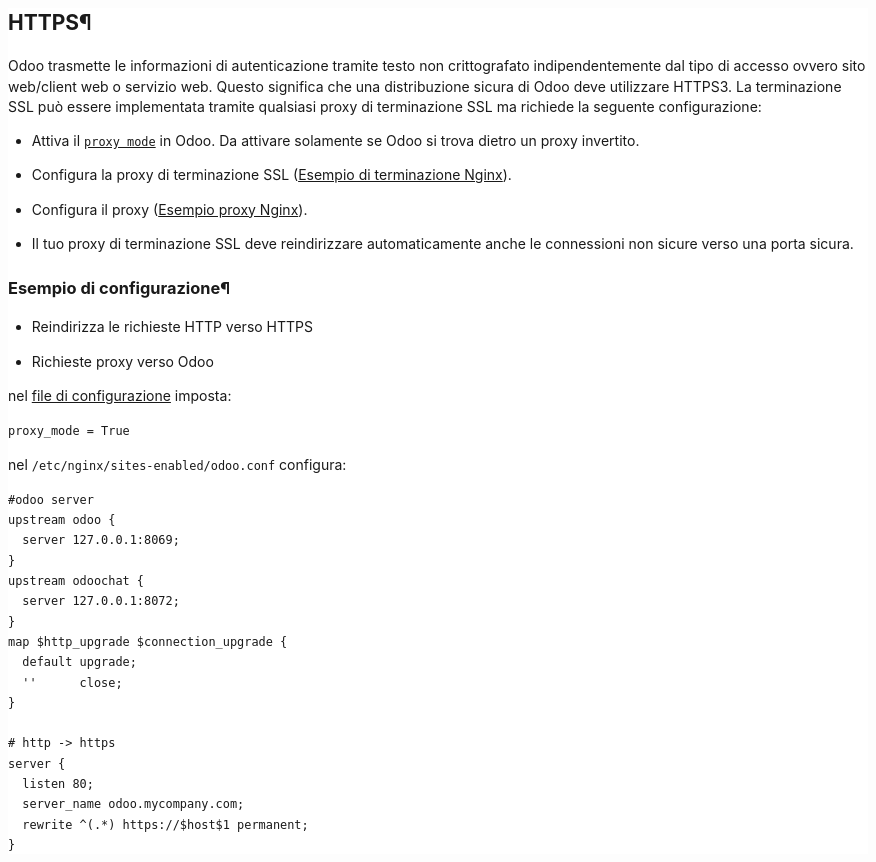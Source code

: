 
## HTTPS¶

Odoo trasmette le informazioni di autenticazione tramite testo non crittografato indipendentemente dal tipo di accesso ovvero sito web/client web o servizio web. Questo significa che una distribuzione sicura di Odoo deve utilizzare HTTPS3. La terminazione SSL può essere implementata tramite qualsiasi proxy di terminazione SSL ma richiede la seguente configurazione:

  * Attiva il [`proxy mode`](../../developer/reference/cli.html#cmdoption-odoo-bin-proxy-mode) in Odoo. Da attivare solamente se Odoo si trova dietro un proxy invertito.

  * Configura la proxy di terminazione SSL ([Esempio di terminazione Nginx](https://nginx.com/resources/admin-guide/nginx-ssl-termination/)).

  * Configura il proxy ([Esempio proxy Nginx](https://nginx.com/resources/admin-guide/reverse-proxy/)).

  * Il tuo proxy di terminazione SSL deve reindirizzare automaticamente anche le connessioni non sicure verso una porta sicura.




### Esempio di configurazione¶

  * Reindirizza le richieste HTTP verso HTTPS

  * Richieste proxy verso Odoo




nel [file di configurazione](../../developer/reference/cli.html#reference-cmdline-config-file) imposta:
    
    
    proxy_mode = True
    

nel `/etc/nginx/sites-enabled/odoo.conf` configura:
    
    
    #odoo server
    upstream odoo {
      server 127.0.0.1:8069;
    }
    upstream odoochat {
      server 127.0.0.1:8072;
    }
    map $http_upgrade $connection_upgrade {
      default upgrade;
      ''      close;
    }
    
    # http -> https
    server {
      listen 80;
      server_name odoo.mycompany.com;
      rewrite ^(.*) https://$host$1 permanent;
    }
    